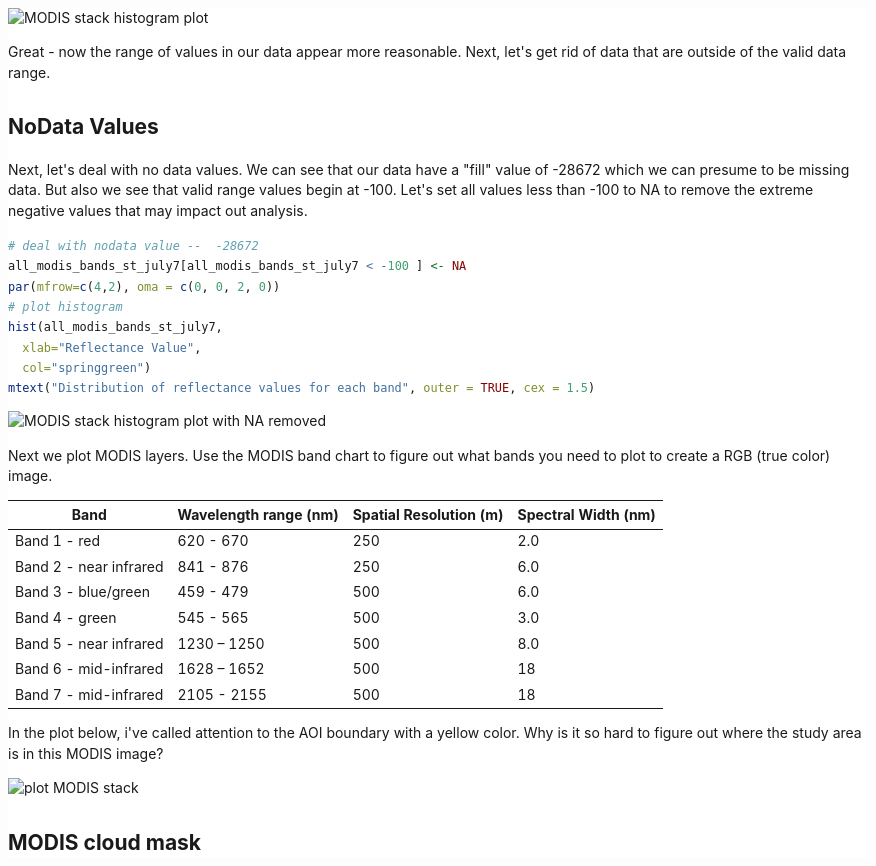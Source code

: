 <img src="{{ site.url }}/images/rfigs/course-materials/earth-analytics/week-7/in-class/2016-12-06-fire03-modis-data-in-R/scale-data-1.png" title="MODIS stack histogram plot" alt="MODIS stack histogram plot" width="100%" />

Great - now the range of values in our data appear more reasonable. Next, let's
get rid of data that are outside of the valid data range.

## NoData Values

Next, let's deal with no data values. We can see that our data have a "fill" value
of -28672 which we can presume to be missing data. But also we see that valid
range values begin at -100. Let's set all values less than -100 to NA to remove
the extreme negative values that may impact out analysis.


```r
# deal with nodata value --  -28672
all_modis_bands_st_july7[all_modis_bands_st_july7 < -100 ] <- NA
par(mfrow=c(4,2), oma = c(0, 0, 2, 0))
# plot histogram
hist(all_modis_bands_st_july7,
  xlab="Reflectance Value",
  col="springgreen")
mtext("Distribution of reflectance values for each band", outer = TRUE, cex = 1.5)
```

<img src="{{ site.url }}/images/rfigs/course-materials/earth-analytics/week-7/in-class/2016-12-06-fire03-modis-data-in-R/assign-no-data-1.png" title="MODIS stack histogram plot with NA removed" alt="MODIS stack histogram plot with NA removed" width="100%" />

Next we plot MODIS layers. Use the MODIS band chart to figure out what bands you
need to plot to create a RGB (true color) image.

| Band | Wavelength range (nm) | Spatial Resolution (m) | Spectral Width (nm)|
|-------------------------------------|------------------|--------------------|----------------|
| Band 1 - red | 620 - 670 | 250 | 2.0 |
| Band 2 - near infrared | 841 - 876 | 250 | 6.0 |
| Band 3 -  blue/green | 459 - 479 | 500 | 6.0 |
| Band 4 - green | 545 - 565 | 500 | 3.0 |
| Band 5 - near infrared  | 1230 – 1250 | 500 | 8.0  |
| Band 6 - mid-infrared | 1628 – 1652 | 500 | 18 |
| Band 7 - mid-infrared | 2105 - 2155 | 500 | 18 |

In the plot below, i've called attention to the AOI boundary with a yellow color.
Why is it so hard to figure out where the study area is in this MODIS image?




<img src="{{ site.url }}/images/rfigs/course-materials/earth-analytics/week-7/in-class/2016-12-06-fire03-modis-data-in-R/plot-modis-layers-1.png" title="plot MODIS stack" alt="plot MODIS stack" width="100%" />

## MODIS cloud mask
